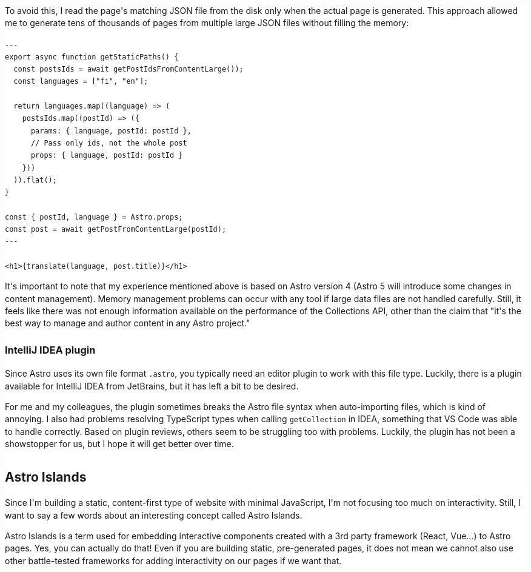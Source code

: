 To avoid this, I read the page's matching JSON file from the disk only when the actual page is generated. This approach allowed me to generate tens of thousands of pages from multiple large JSON files without filling the memory:

```astro
---
export async function getStaticPaths() {
  const postsIds = await getPostIdsFromContentLarge());
  const languages = ["fi", "en"];

  return languages.map((language) => (
    postsIds.map((postId) => ({
      params: { language, postId: postId },
      // Pass only ids, not the whole post
      props: { language, postId: postId }
    }))
  )).flat();
}

const { postId, language } = Astro.props;
const post = await getPostFromContentLarge(postId);
---

<h1>{translate(language, post.title)}</h1>
```

It's important to note that my experience mentioned above is based on Astro version 4 (Astro 5 will introduce some changes in content management). Memory management problems can occur with any tool if large data files are not handled carefully. Still, it feels like there was not enough information available on the performance of the Collections API, other than the claim that "it's the best way to manage and author content in any Astro project."

### IntelliJ IDEA plugin

Since Astro uses its own file format `.astro`, you typically need an editor plugin to work with this file type. Luckily, there is a plugin available for IntelliJ IDEA from JetBrains, but it has left a bit to be desired.

For me and my colleagues, the plugin sometimes breaks the Astro file syntax when auto-importing files, which is kind of annoying. I also had problems resolving TypeScript types when calling `getCollection` in IDEA, something that VS Code was able to handle correctly. Based on plugin reviews, others seem to be struggling too with problems. Luckily, the plugin has not been a showstopper for us, but I hope it will get better over time.

## Astro Islands

Since I'm building a static, content-first type of website with minimal JavaScript, I'm not focusing too much on interactivity. Still, I want to say a few words about an interesting concept called Astro Islands.

Astro Islands is a term used for embedding interactive components created with a 3rd party framework (React, Vue...) to Astro pages. Yes, you can actually do that! Even if you are building static, pre-generated pages, it does not mean we cannot also use other battle-tested frameworks for adding interactivity on our pages if we want that.
